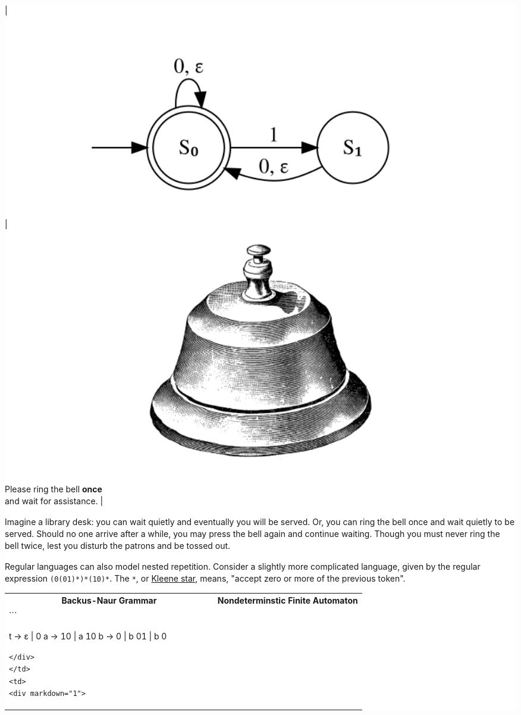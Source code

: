 |<center><img align="center" width="200%" src="/images/fsm_bell.svg"/></center>| <br/><center><img align="center" width="50%" src="/images/bell.png"/></center><br/>Please ring the bell **once**<br/> and wait for assistance. |

Imagine a library desk: you can wait quietly and eventually you will be served. Or, you can ring the bell once and wait quietly to be served. Should no one arrive after a while, you may press the bell again and continue waiting. Though you must never ring the bell twice, lest you disturb the patrons and be tossed out.

Regular languages can also model nested repetition. Consider a slightly more complicated language, given by the regular expression `(0(01)*)*(10)*`. The `*`, or [Kleene star](https://en.wikipedia.org/wiki/Kleene_star), means, "accept zero or more of the previous token".

<table>
<tr>
<td> <center><b>Backus-Naur Grammar</b></center> </td> <td><center><b><center>Nondeterminstic Finite Automaton</center></b></center></td>
</tr>
<tr>

<td>
<div markdown="1">
```

   t → ε | 0
   a → 10 | a 10
   b → 0 | b 01 | b 0 ‎ ‎ ‎ ‎ ‎ ‎ ‎ ‎ ‎ ‎ ‎ ‎ ‎ ‎ ‎ ‎ ‎ ‎ ‎

```
</div>
</td>
<td>
<div markdown="1">
